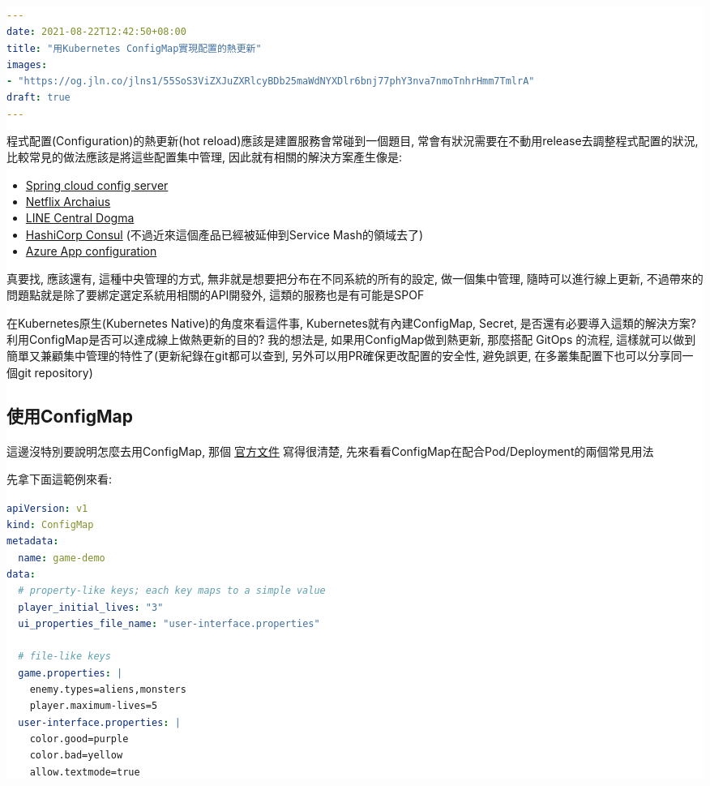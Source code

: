 ```yaml
---
date: 2021-08-22T12:42:50+08:00
title: "用Kubernetes ConfigMap實現配置的熱更新"
images: 
- "https://og.jln.co/jlns1/55SoS3ViZXJuZXRlcyBDb25maWdNYXDlr6bnj77phY3nva7nmoTnhrHmm7TmlrA"
draft: true
---
```


程式配置(Configuration)的熱更新(hot reload)應該是建置服務會常碰到一個題目, 常會有狀況需要在不動用release去調整程式配置的狀況, 比較常見的做法應該是將這些配置集中管理, 因此就有相關的解決方案產生像是:

 * [Spring cloud config server](https://cloud.spring.io/spring-cloud-config/multi/multi__spring_cloud_config_server.html)
 * [Netflix Archaius](https://github.com/Netflix/archaius)
 * [LINE Central Dogma](https://line.github.io/centraldogma/)
 * [HashiCorp Consul](https://www.hashicorp.com/products/consul) (不過近來這個產品已經被延伸到Service Mash的領域去了)
 * [Azure App configuration](https://azure.microsoft.com/en-us/services/app-configuration/)

真要找, 應該還有, 這種中央管理的方式, 無非就是想要把分布在不同系統的所有的設定, 做一個集中管理, 隨時可以進行線上更新, 不過帶來的問題點就是除了要綁定選定系統用相關的API開發外, 這類的服務也是有可能是SPOF 

在Kubernetes原生(Kubernetes Native)的角度來看這件事, Kubernetes就有內建ConfigMap, Secret, 是否還有必要導入這類的解決方案? 利用ConfigMap是否可以達成線上做熱更新的目的? 我的想法是, 如果用ConfigMap做到熱更新, 那麼搭配 GitOps 的流程, 這樣就可以做到簡單又兼顧集中管理的特性了(更新紀錄在git都可以查到, 另外可以用PR確保更改配置的安全性, 避免誤更, 在多叢集配置下也可以分享同一個git repository) 

## 使用ConfigMap

這邊沒特別要說明怎麼去用ConfigMap, 那個 [官方文件](https://kubernetes.io/docs/concepts/configuration/configmap/) 寫得很清楚, 先來看看ConfigMap在配合Pod/Deployment的兩個常見用法

先拿下面這範例來看:

```yaml
apiVersion: v1
kind: ConfigMap
metadata:
  name: game-demo
data:
  # property-like keys; each key maps to a simple value
  player_initial_lives: "3"
  ui_properties_file_name: "user-interface.properties"

  # file-like keys
  game.properties: |
    enemy.types=aliens,monsters
    player.maximum-lives=5    
  user-interface.properties: |
    color.good=purple
    color.bad=yellow
    allow.textmode=true 
```
